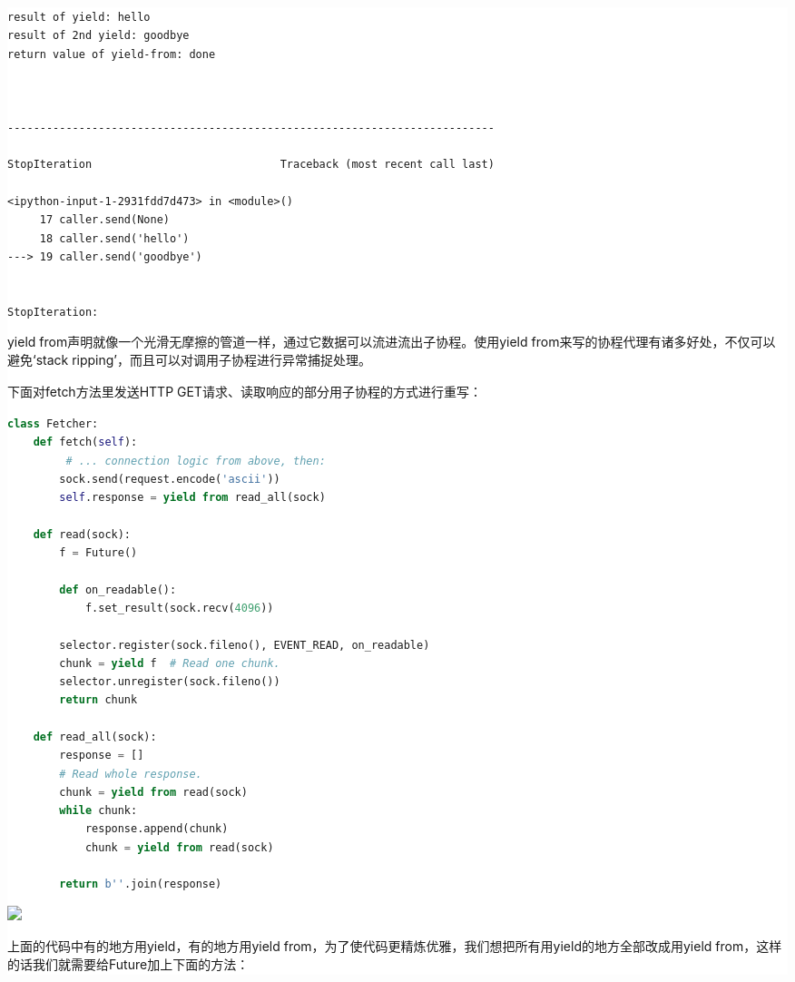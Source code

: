     result of yield: hello
    result of 2nd yield: goodbye
    return value of yield-from: done



    ---------------------------------------------------------------------------

    StopIteration                             Traceback (most recent call last)

    <ipython-input-1-2931fdd7d473> in <module>()
         17 caller.send(None)
         18 caller.send('hello')
    ---> 19 caller.send('goodbye')
    

    StopIteration: 


yield from声明就像一个光滑无摩擦的管道一样，通过它数据可以流进流出子协程。使用yield from来写的协程代理有诸多好处，不仅可以避免‘stack ripping’，而且可以对调用子协程进行异常捕捉处理。

下面对fetch方法里发送HTTP GET请求、读取响应的部分用子协程的方式进行重写：


```python
class Fetcher:
    def fetch(self):
         # ... connection logic from above, then:
        sock.send(request.encode('ascii'))
        self.response = yield from read_all(sock)

    def read(sock):
        f = Future()

        def on_readable():
            f.set_result(sock.recv(4096))

        selector.register(sock.fileno(), EVENT_READ, on_readable)
        chunk = yield f  # Read one chunk.
        selector.unregister(sock.fileno())
        return chunk

    def read_all(sock):
        response = []
        # Read whole response.
        chunk = yield from read(sock)
        while chunk:
            response.append(chunk)
            chunk = yield from read(sock)

        return b''.join(response)
```

![](http://aosabook.org/en/500L/crawler-images/yield-from.png)

上面的代码中有的地方用yield，有的地方用yield from，为了使代码更精炼优雅，我们想把所有用yield的地方全部改成用yield from，这样的话我们就需要给Future加上下面的方法：
